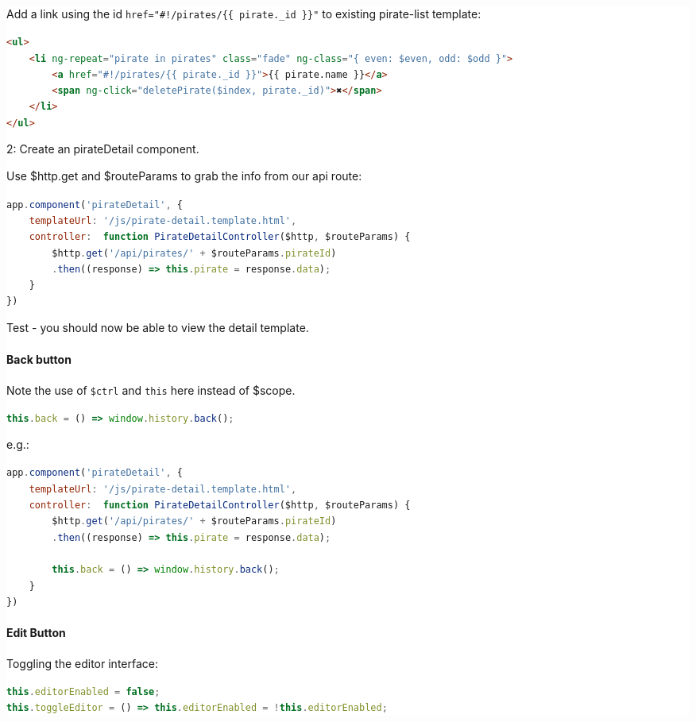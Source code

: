 
Add a link using the id `href="#!/pirates/{{ pirate._id }}"` to existing pirate-list template:

```html
<ul>
    <li ng-repeat="pirate in pirates" class="fade" ng-class="{ even: $even, odd: $odd }">
        <a href="#!/pirates/{{ pirate._id }}">{{ pirate.name }}</a>
        <span ng-click="deletePirate($index, pirate._id)">✖︎</span>
    </li>
</ul>
```

2: Create an pirateDetail component.

Use $http.get and $routeParams to grab the info from our api route:

```js
app.component('pirateDetail', {
    templateUrl: '/js/pirate-detail.template.html',
    controller:  function PirateDetailController($http, $routeParams) {
        $http.get('/api/pirates/' + $routeParams.pirateId)
        .then((response) => this.pirate = response.data);
    }
})
```

Test - you should now be able to view the detail template.

#### Back button

Note the use of `$ctrl` and `this` here instead of $scope.

```js
this.back = () => window.history.back();
```

e.g.:

```js
app.component('pirateDetail', {
    templateUrl: '/js/pirate-detail.template.html',
    controller:  function PirateDetailController($http, $routeParams) {
        $http.get('/api/pirates/' + $routeParams.pirateId)
        .then((response) => this.pirate = response.data);

        this.back = () => window.history.back();
    }
})
```

#### Edit Button

Toggling the editor interface:

```js
this.editorEnabled = false;
this.toggleEditor = () => this.editorEnabled = !this.editorEnabled;
```
